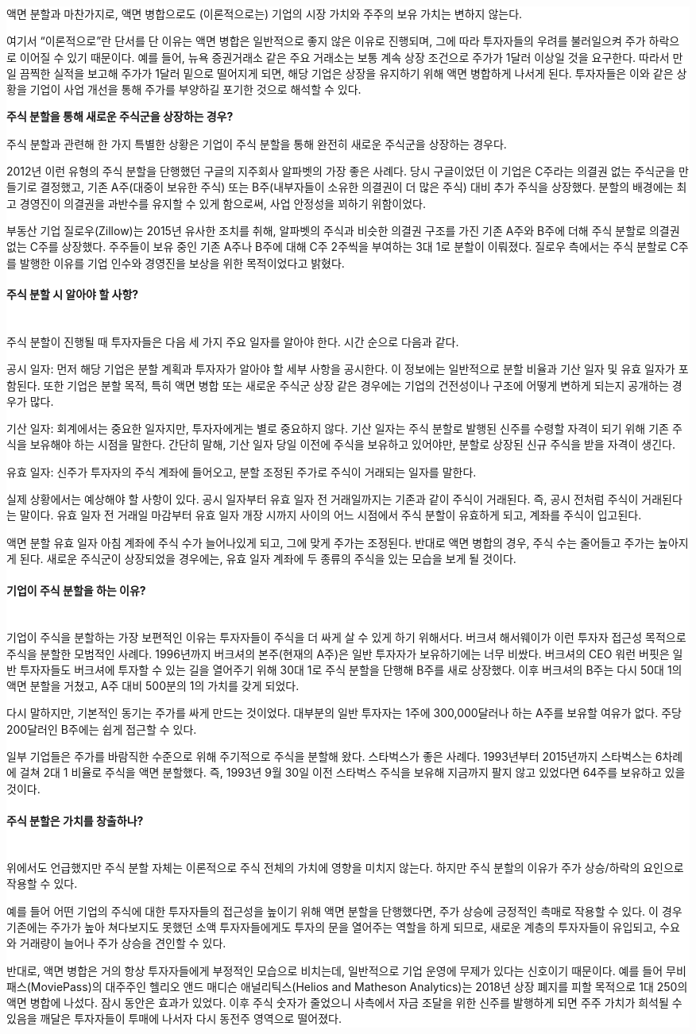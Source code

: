 액면 분할과 마찬가지로, 액면 병합으로도 (이론적으로는) 기업의 시장 가치와 주주의 보유 가치는 변하지 않는다.  

여기서 “이론적으로”란 단서를 단 이유는 액면 병합은 일반적으로 좋지 않은 이유로 진행되며, 그에 따라 투자자들의 우려를 불러일으켜 주가 하락으로 이어질 수 있기 때문이다. 예를 들어, 뉴욕 증권거래소 같은 주요 거래소는 보통 계속 상장 조건으로 주가가 1달러 이상일 것을 요구한다. 따라서 만일 끔찍한 실적을 보고해 주가가 1달러 밑으로 떨어지게 되면, 해당 기업은 상장을 유지하기 위해 액면 병합하게 나서게 된다. 투자자들은 이와 같은 상황을 기업이 사업 개선을 통해 주가를 부양하길 포기한 것으로 해석할 수 있다.  

**주식 분할을 통해 새로운 주식군을 상장하는 경우?** 

주식 분할과 관련해 한 가지 특별한 상황은 기업이 주식 분할을 통해 완전히 새로운 주식군을 상장하는 경우다.  

2012년 이런 유형의 주식 분할을 단행했던 구글의 지주회사 알파벳의 가장 좋은 사례다. 당시 구글이었던 이 기업은 C주라는 의결권 없는 주식군을 만들기로 결정했고, 기존 A주(대중이 보유한 주식) 또는 B주(내부자들이 소유한 의결권이 더 많은 주식) 대비 추가 주식을 상장했다. 분할의 배경에는 최고 경영진이 의결권을 과반수를 유지할 수 있게 함으로써, 사업 안정성을 꾀하기 위함이었다. 

부동산 기업 질로우(Zillow)는 2015년 유사한 조치를 취해, 알파벳의 주식과 비슷한 의결권 구조를 가진 기존 A주와 B주에 더해 주식 분할로 의결권 없는 C주를 상장했다. 주주들이 보유 중인 기존 A주나 B주에 대해 C주 2주씩을 부여하는 3대 1로 분할이 이뤄졌다. 질로우 측에서는 주식 분할로 C주를 발행한 이유를 기업 인수와 경영진을 보상을 위한 목적이었다고 밝혔다. 

#### 주식 분할 시 알아야 할 사항?
#
주식 분할이 진행될 때 투자자들은 다음 세 가지 주요 일자를 알아야 한다. 시간 순으로 다음과 같다. 

공시 일자: 먼저 해당 기업은 분할 계획과 투자자가 알아야 할 세부 사항을 공시한다. 이 정보에는 일반적으로 분할 비율과 기산 일자 및 유효 일자가 포함된다. 또한 기업은 분할 목적, 특히 액면 병합 또는 새로운 주식군 상장 같은 경우에는 기업의 건전성이나 구조에 어떻게 변하게 되는지 공개하는 경우가 많다.  

기산 일자: 회계에서는 중요한 일자지만, 투자자에게는 별로 중요하지 않다. 기산 일자는 주식 분할로 발행된 신주를 수령할 자격이 되기 위해 기존 주식을 보유해야 하는 시점을 말한다. 간단히 말해, 기산 일자 당일 이전에 주식을 보유하고 있어야만, 분할로 상장된 신규 주식을 받을 자격이 생긴다.  

유효 일자: 신주가 투자자의 주식 계좌에 들어오고, 분할 조정된 주가로 주식이 거래되는 일자를 말한다.  

실제 상황에서는 예상해야 할 사항이 있다. 공시 일자부터 유효 일자 전 거래일까지는 기존과 같이 주식이 거래된다. 즉, 공시 전처럼 주식이 거래된다는 말이다. 유효 일자 전 거래일 마감부터 유효 일자 개장 시까지 사이의 어느 시점에서 주식 분할이 유효하게 되고, 계좌를 주식이 입고된다.  

액면 분할 유효 일자 아침 계좌에 주식 수가 늘어나있게 되고, 그에 맞게 주가는 조정된다. 반대로 액면 병합의 경우, 주식 수는 줄어들고 주가는 높아지게 된다. 새로운 주식군이 상장되었을 경우에는, 유효 일자 계좌에 두 종류의 주식을 있는 모습을 보게 될 것이다.  

#### 기업이 주식 분할을 하는 이유?
#
기업이 주식을 분할하는 가장 보편적인 이유는 투자자들이 주식을 더 싸게 살 수 있게 하기 위해서다. 버크셔 해서웨이가 이런 투자자 접근성 목적으로 주식을 분할한 모범적인 사례다. 1996년까지 버크셔의 본주(현재의 A주)은 일반 투자자가 보유하기에는 너무 비쌌다. 버크셔의 CEO 워런 버핏은 일반 투자자들도 버크셔에 투자할 수 있는 길을 열어주기 위해 30대 1로 주식 분할을 단행해 B주를 새로 상장했다. 이후 버크셔의 B주는 다시 50대 1의 액면 분할을 거쳤고, A주 대비 500분의 1의 가치를 갖게 되었다.  

다시 말하지만, 기본적인 동기는 주가를 싸게 만드는 것이었다. 대부분의 일반 투자자는 1주에 300,000달러나 하는 A주를 보유할 여유가 없다. 주당 200달러인 B주에는 쉽게 접근할 수 있다. 

일부 기업들은 주가를 바람직한 수준으로 위해 주기적으로 주식을 분할해 왔다. 스타벅스가 좋은 사례다. 1993년부터 2015년까지 스타벅스는 6차례에 걸쳐 2대 1 비율로 주식을 액면 분할했다. 즉, 1993년 9월 30일 이전 스타벅스 주식을 보유해 지금까지 팔지 않고 있었다면 64주를 보유하고 있을 것이다.  

#### 주식 분할은 가치를 창출하나? 
#
위에서도 언급했지만 주식 분할 자체는 이론적으로 주식 전체의 가치에 영향을 미치지 않는다. 하지만 주식 분할의 이유가 주가 상승/하락의 요인으로 작용할 수 있다.  

예를 들어 어떤 기업의 주식에 대한 투자자들의 접근성을 높이기 위해 액면 분할을 단행했다면, 주가 상승에 긍정적인 촉매로 작용할 수 있다. 이 경우 기존에는 주가가 높아 쳐다보지도 못했던 소액 투자자들에게도 투자의 문을 열어주는 역할을 하게 되므로, 새로운 계층의 투자자들이 유입되고, 수요와 거래량이 늘어나 주가 상승을 견인할 수 있다.

반대로, 액면 병합은 거의 항상 투자자들에게 부정적인 모습으로 비치는데, 일반적으로 기업 운영에 무제가 있다는 신호이기 때문이다. 예를 들어 무비패스(MoviePass)의 대주주인 헬리오 앤드 매디슨 애널리틱스(Helios and Matheson Analytics)는 2018년 상장 폐지를 피할 목적으로 1대 250의 액면 병합에 나섰다. 잠시 동안은 효과가 있었다. 이후 주식 숫자가 줄었으니 사측에서 자금 조달을 위한 신주를 발행하게 되면 주주 가치가 희석될 수 있음을 깨달은 투자자들이 투매에 나서자 다시 동전주 영역으로 떨어졌다.  
